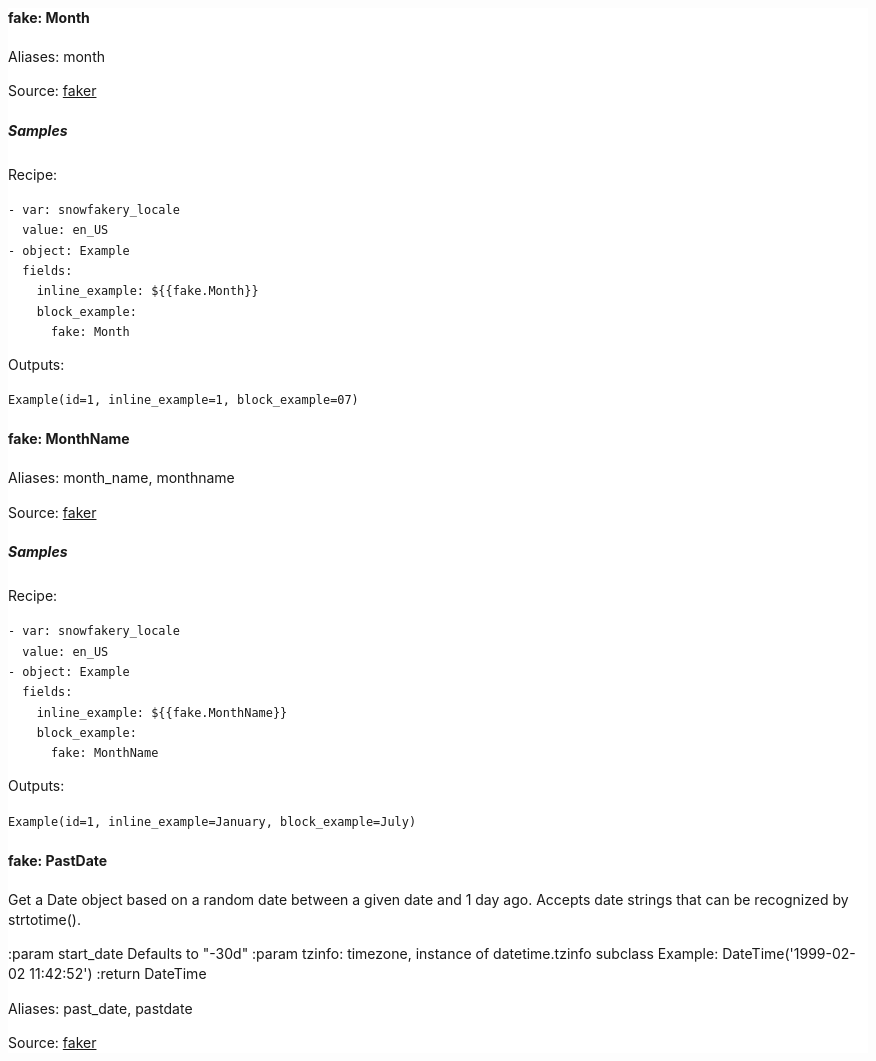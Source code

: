 #### fake: Month

Aliases:  month

Source: [faker](https://github.com/joke2k/faker/tree/master/faker/providers/date_time/__init__.py)

##### Samples

Recipe:

    - var: snowfakery_locale
      value: en_US
    - object: Example
      fields:
        inline_example: ${{fake.Month}}
        block_example:
          fake: Month

Outputs:

    Example(id=1, inline_example=1, block_example=07)

#### fake: MonthName

Aliases:  month_name, monthname

Source: [faker](https://github.com/joke2k/faker/tree/master/faker/providers/date_time/__init__.py)

##### Samples

Recipe:

    - var: snowfakery_locale
      value: en_US
    - object: Example
      fields:
        inline_example: ${{fake.MonthName}}
        block_example:
          fake: MonthName

Outputs:

    Example(id=1, inline_example=January, block_example=July)

#### fake: PastDate

Get a Date object based on a random date between a given date and 1 day
ago.
Accepts date strings that can be recognized by strtotime().

:param start_date Defaults to "-30d"
:param tzinfo: timezone, instance of datetime.tzinfo subclass
Example: DateTime('1999-02-02 11:42:52')
:return DateTime

Aliases:  past_date, pastdate

Source: [faker](https://github.com/joke2k/faker/tree/master/faker/providers/date_time/__init__.py)
